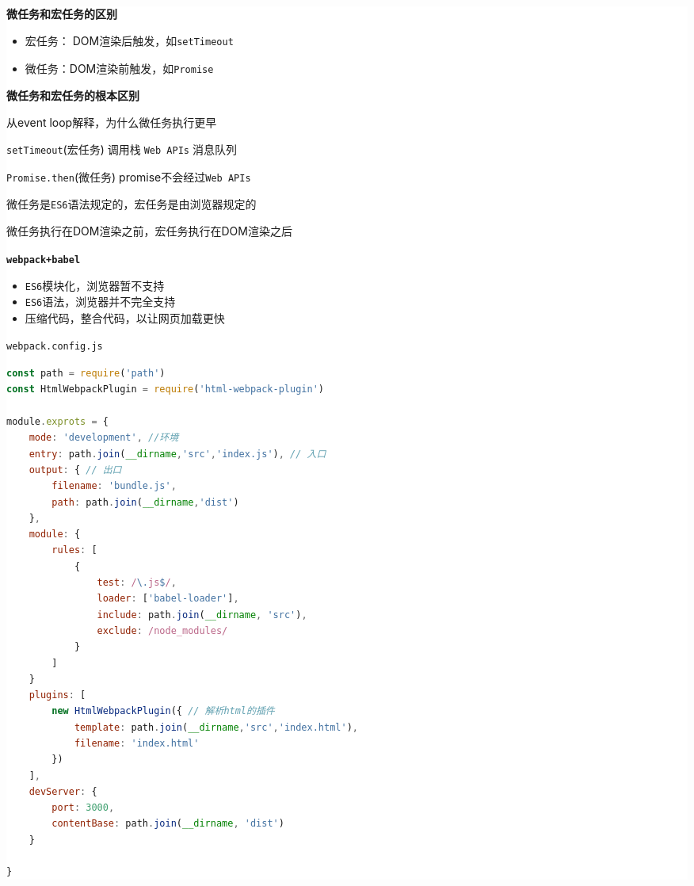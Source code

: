 

**微任务和宏任务的区别**

- 宏任务： DOM渲染后触发，如`setTimeout `

- 微任务：DOM渲染前触发，如`Promise`




**微任务和宏任务的根本区别**

从event loop解释，为什么微任务执行更早

`setTimeout`(宏任务) 调用栈  `Web APIs`  消息队列

`Promise.then`(微任务) promise不会经过`Web APIs`

微任务是`ES6`语法规定的，宏任务是由浏览器规定的

微任务执行在DOM渲染之前，宏任务执行在DOM渲染之后



**`webpack+babel`**

- `ES6`模块化，浏览器暂不支持
- `ES6`语法，浏览器并不完全支持
- 压缩代码，整合代码，以让网页加载更快

`webpack.config.js`

```js
const path = require('path')
const HtmlWebpackPlugin = require('html-webpack-plugin')

module.exprots = {
    mode: 'development', //环境
    entry: path.join(__dirname,'src','index.js'), // 入口
    output: { // 出口
        filename: 'bundle.js',
        path: path.join(__dirname,'dist')
    },
    module: {
        rules: [
            {
                test: /\.js$/,
                loader: ['babel-loader'],
                include: path.join(__dirname, 'src'),
                exclude: /node_modules/
            }
        ]
    }
    plugins: [
        new HtmlWebpackPlugin({ // 解析html的插件
            template: path.join(__dirname,'src','index.html'),
            filename: 'index.html'
        })
    ],
    devServer: {
        port: 3000,
        contentBase: path.join(__dirname, 'dist')
    }
    
}
```

